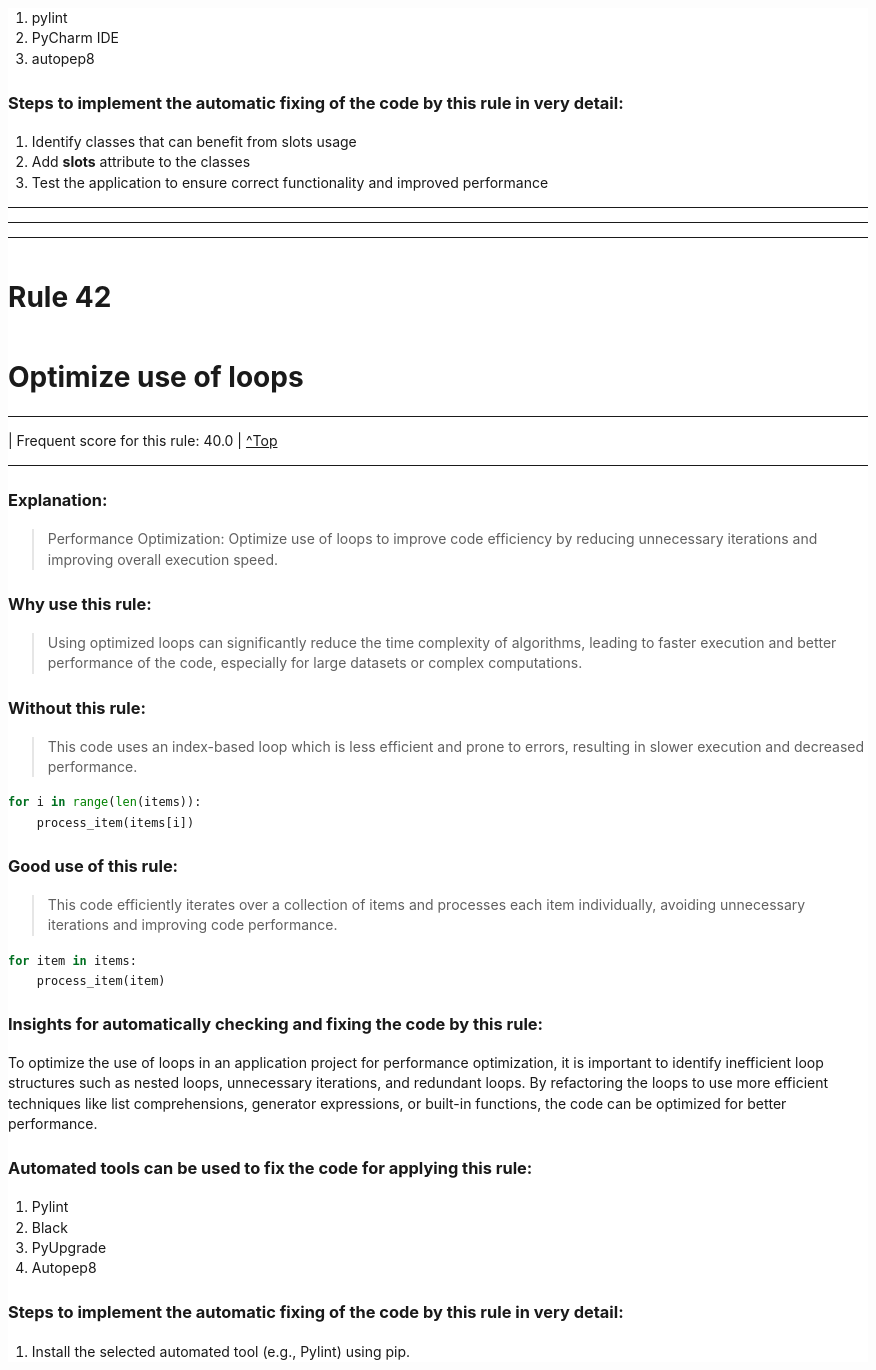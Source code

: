 1. pylint
2. PyCharm IDE
3. autopep8
### Steps to implement the automatic fixing of the code by this rule in very detail:
1. Identify classes that can benefit from slots usage
2. Add __slots__ attribute to the classes
3. Test the application to ensure correct functionality and improved performance
 --- 
 --- 
---
# Rule 42
# Optimize use of loops
---
| Frequent score for this rule: 40.0 | [^Top](#performance-optimization) 

---
### Explanation:
>Performance Optimization: Optimize use of loops to improve code efficiency by reducing unnecessary iterations and improving overall execution speed.

### Why use this rule:
>Using optimized loops can significantly reduce the time complexity of algorithms, leading to faster execution and better performance of the code, especially for large datasets or complex computations.

### Without this rule:
>This code uses an index-based loop which is less efficient and prone to errors, resulting in slower execution and decreased performance.
```python
for i in range(len(items)):
    process_item(items[i])
```
### Good use of this rule:
>This code efficiently iterates over a collection of items and processes each item individually, avoiding unnecessary iterations and improving code performance.
```python
for item in items:
    process_item(item)
```
### Insights for automatically checking and fixing the code by this rule:
To optimize the use of loops in an application project for performance optimization, it is important to identify inefficient loop structures such as nested loops, unnecessary iterations, and redundant loops. By refactoring the loops to use more efficient techniques like list comprehensions, generator expressions, or built-in functions, the code can be optimized for better performance.
### Automated tools can be used to fix the code for applying this rule:
1. Pylint
2. Black
3. PyUpgrade
4. Autopep8
### Steps to implement the automatic fixing of the code by this rule in very detail:
1. Install the selected automated tool (e.g., Pylint) using pip.